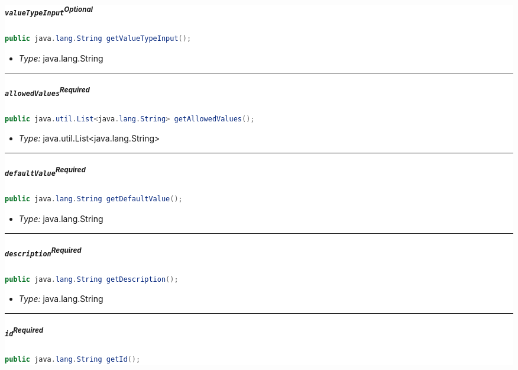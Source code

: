 ##### `valueTypeInput`<sup>Optional</sup> <a name="valueTypeInput" id="@cdktf/provider-github.dataGithubOrganizationCustomProperties.DataGithubOrganizationCustomProperties.property.valueTypeInput"></a>

```java
public java.lang.String getValueTypeInput();
```

- *Type:* java.lang.String

---

##### `allowedValues`<sup>Required</sup> <a name="allowedValues" id="@cdktf/provider-github.dataGithubOrganizationCustomProperties.DataGithubOrganizationCustomProperties.property.allowedValues"></a>

```java
public java.util.List<java.lang.String> getAllowedValues();
```

- *Type:* java.util.List<java.lang.String>

---

##### `defaultValue`<sup>Required</sup> <a name="defaultValue" id="@cdktf/provider-github.dataGithubOrganizationCustomProperties.DataGithubOrganizationCustomProperties.property.defaultValue"></a>

```java
public java.lang.String getDefaultValue();
```

- *Type:* java.lang.String

---

##### `description`<sup>Required</sup> <a name="description" id="@cdktf/provider-github.dataGithubOrganizationCustomProperties.DataGithubOrganizationCustomProperties.property.description"></a>

```java
public java.lang.String getDescription();
```

- *Type:* java.lang.String

---

##### `id`<sup>Required</sup> <a name="id" id="@cdktf/provider-github.dataGithubOrganizationCustomProperties.DataGithubOrganizationCustomProperties.property.id"></a>

```java
public java.lang.String getId();
```
